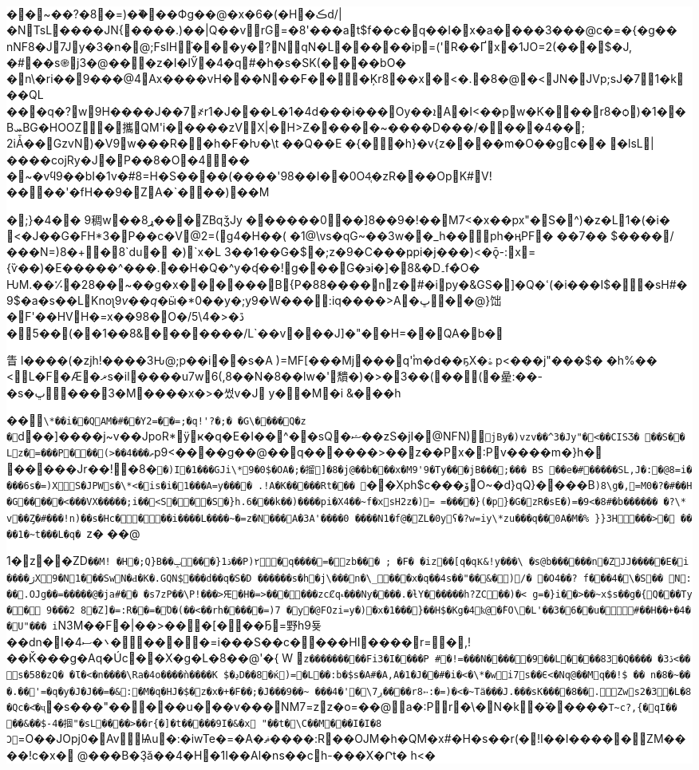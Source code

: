  ��~��?� 8�=)��֘��Фg��@�x�6�(�Hٰ�ڪd/|�NTsL����JN{♻����.) ��|Q��vrG=�8'���at$f��c�q��I�x�a����3���@c� =�{�g�� nNF8�J7J y�3�n�@;FsIH֗���y� ?NqN�L�����ip=(' R��Ґx�1JO=2(���$�J, �#� �s֎j3�@��׵�z�I�lӲ�4�q#�h�s�SK(����bO� �n\�ri��9���@4Ax����vH���N��F� ��Ķr8��x�<�.�8�@�<JN�JVp;sJ�71�k��QL
���q �?w9H����J��7҂r1�J���L�1�4d���i���Ѹ��ܐA�I<��pw�K���r8�ѻ)�1��BܚBG�HOOZ�攜QM'i�����zVX|�H>Z�����~����D���/����4��;  2iǠ��GzvN)�V9w���R��h�F�ƕ�\t ��Q��E � {��h}�v{z����m�O��gc��
�lsL|����cojRy�J�P��8�O�4�� �~�vϥ 9��bI�1v�#8=H�S����(����'98��I��0O4̜�zR���OpK#V!����'�fH��9�ZA�`���)��M
 
 �;}�4�� 9稠w��ړ8���ZBqǯJ y ������0�� ]8��9�!��M7<�x� �px"�S�^)�z�L1�(�i�  <�J��G�FH\*3�P��c�V@2=(g4�H��(
�1@\vs�qG~��3w��\_h��ph�ӊPF� ��7��
$����/���N=)8�+�󓏥8`du� �)`x�L 3��1��G�$�;z�9�C���ҏpi�j���)<�ǭ-:x={ѷ��)�E�����^���.��Η�Q�^y�ʠ��!g���G�϶i�]�8&�D۔f�̀O� ǶM.��⁒�28��~��g�x������B{P�88���� nz�#�ipy�&GS�]�Q�ߵ(�i���I$�� sH#�9$�a�s��LKnoʅ9$v��q%0�8�����1׃�)���Cw"���`���s�8�S�HG?JM��ܟ�֧P$�ӹ�\*0��y�;y9�W���:iq����>A�ڀ��@}饳�F'� �HVH�=x��98�O�ڐ�<�4\5/ ������&8��1��)��5��/L`��v���J]�"��H=��QA�b�
 
 眚 l��� �(�zjh!����3Ԋ@;p��i��s�A )=MF[���Mj���㊊q'ٝm�d��ҕX�ۿ
p<���j"���$� �h%��
<L�F�Æ�ޜs�il����u7w6(,8��N�8��lw�' 穨�)�>�3��(��(�曐:��-�s�ڀ���3�M����x�>� 썼v�J
y��M�i &���h
 
 ��`\*��i��QAM� #��Y2=��=;�q!'?�;�
�G\����Q�z�`d��]����j ~v��JpoR\*ÿҝ�q�E�I��^��sQ�ޝ��zS�jI�@NFN)`jBy�)vzv��^3�Jy"�<��CISӠ� ��S��Lz�=���P���(>��4���ތ`p9<����g��@��q������>��z��Px�:Pv����m�}h�
�����Jr��!�8�`�)I�1���GJi\*9�0$�OA�;�㨨]�8�j@��b���x�M9'9�Ty���jB���;���
BS ��e�#�����SL,J�:�@8=i����6s�=)XS�JPWs�\*<�is�i�1���A=y����
.!A�K�����Rt���
`��Xph$c���ۆO~�d}qQ}����B`)8\g�,=M0�?�#��H�G�����<���VX�����;i��<S� �ׯ�S�}h.6�� �k��)����pi�X4��~f�xsH2z�)=
=����}(�p}�G�zR�sE�)=�9<�8#�b������ �?\*v��Ȥ�#���!n)��s�Hc����i����L����~� =z�N���A�3A'����0
����N1�f@�ZL�0yʕ�?w=iy\*zu���q��0A�M�% }}3H���>�
����1�~t���L�q� `z�
 ��@
 
 1�z��ZD`��M! �H�;Q}B��ݒ���}ڌ1��P)۲�q����=�zb���
; �F� �iz��[q�qҜ&!y���\
�s@b����� �n�ZJJ�����E�i����ژX9�N1���SwN�Ԁ�K�.GQN$���d��q�S�D ������s�h�j\���n�\_΀���x�q��4s��"��׵&�)/� �O4��?
f���4�\�S��
N:�� .OJg��=�����@�ja#��
�s7zP��\P!���>Ԙ�H�=>������zcȻqޑ���Ny���� .�ƚY������h?ZC��)�<
g=�}i��>��~x$s��g�{Q���Ty�� 9��֙�2
8�Z ]�=:R��=�Ό�(��<��rh�����=)7
� y�@FOzi=y�)�x�1���}��H$�Kg�4ҟ@�ܑFO\�L'��3�6��u�⛻#��H��+�4��U"���
i`N3M��F�|��>���[���Ҕ=野h9둊��dn�I�4܌�ސ�����=i���S��c����HI�� ��r=�,!��Ǩ���g �Aq�Úc��X�g�L�8��@'�{
W
 `z���������Fi3�I����P #�!=���N�����9��L����83�Q���� �ڏ3<�� s�58�zQ� �Ɩ�<�n����\Ra�4o����ǹ����K
$�ڍD��8�ќ)=�L��:b�$s�A#�A,A�1�J��#�i�<� \*�wi7s��Є<�Nq@��Mq��!$
��
n�8�~���.��'=�q�y�J�J��=�&:�M�q�HJ�$�z �x�+�F��;�J���ڔ7\�'�4��� ~��9����r8➳:�=)�<�~Tӓ���J.���sK����8��.Zws2�3�L�8�Qc�<҃�ҷ`�s���"�����u���v���NM7=zz�o=��@a�:Pr܎�\�N�k�֕�����`T~c?,{� qI��
��&��$-4�㧽"�sL����>��r{�]�t�����9I�&�x "��t�\C��M���I�I�8Ͻ`=O��JOpj0�AvѨu�:�iwTe�=�A�ޘ����:R��OJM�h�QM�x#�H�s��r(�!I��I�����ZM����!c�x�
@���B�Ҙă��4�H�1I��Al�ns��ch-���X�Րt�
h<�
 